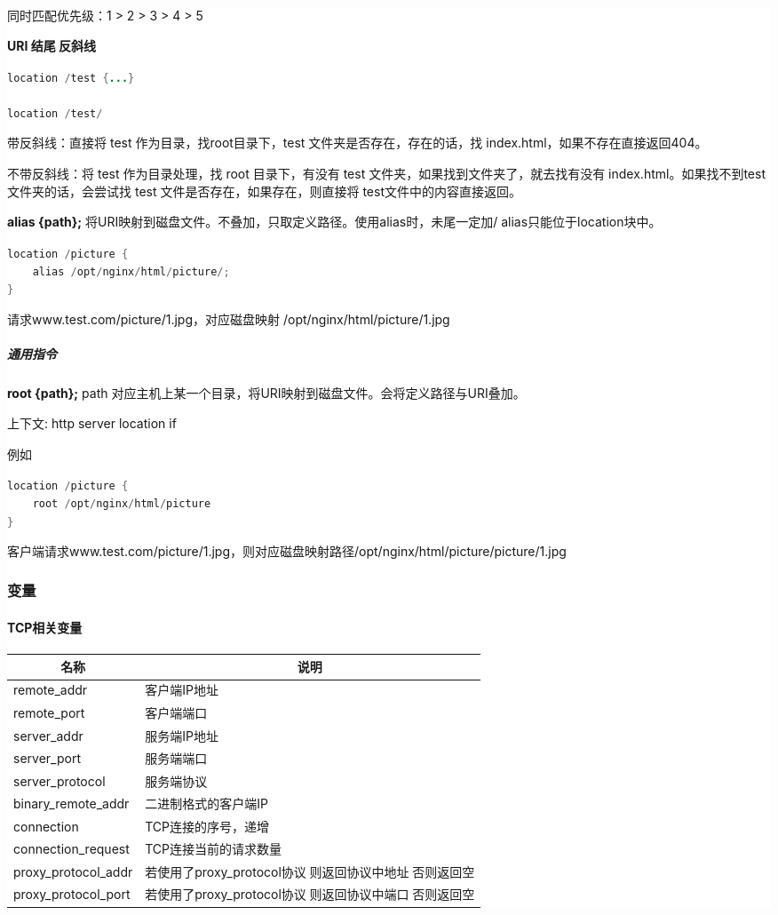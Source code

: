 同时匹配优先级：1 > 2 > 3 > 4 > 5

**URI 结尾 反斜线**

```java
location /test {...}

location /test/
```

带反斜线：直接将 test 作为目录，找root目录下，test 文件夹是否存在，存在的话，找 index.html，如果不存在直接返回404。

不带反斜线：将 test 作为目录处理，找 root 目录下，有没有 test 文件夹，如果找到文件夹了，就去找有没有 index.html。如果找不到test文件夹的话，会尝试找 test 文件是否存在，如果存在，则直接将 test文件中的内容直接返回。

**alias {path};** 将URI映射到磁盘文件。不叠加，只取定义路径。使用alias时，未尾一定加/ alias只能位于location块中。

```java
location /picture {
    alias /opt/nginx/html/picture/;
}
```
请求www.test.com/picture/1.jpg，对应磁盘映射 /opt/nginx/html/picture/1.jpg

##### 通用指令

**root {path};** path 对应主机上某一个目录，将URI映射到磁盘文件。会将定义路径与URI叠加。

上下文: http server location if

例如
```java
location /picture {
    root /opt/nginx/html/picture
}
```
客户端请求www.test.com/picture/1.jpg，则对应磁盘映射路径/opt/nginx/html/picture/picture/1.jpg

### 变量

#### TCP相关变量

| 名称 | 说明 |
| --- | --- |
| remote_addr | 客户端IP地址 |
| remote_port | 客户端端口 |
| server_addr | 服务端IP地址 |
| server_port | 服务端端口 |
| server_protocol | 服务端协议 |
| binary_remote_addr | 二进制格式的客户端IP |
| connection | TCP连接的序号，递增 |
| connection_request | TCP连接当前的请求数量 |
| proxy_protocol_addr | 若使用了proxy_protocol协议 则返回协议中地址 否则返回空 |
| proxy_protocol_port | 若使用了proxy_protocol协议 则返回协议中端口 否则返回空 |
